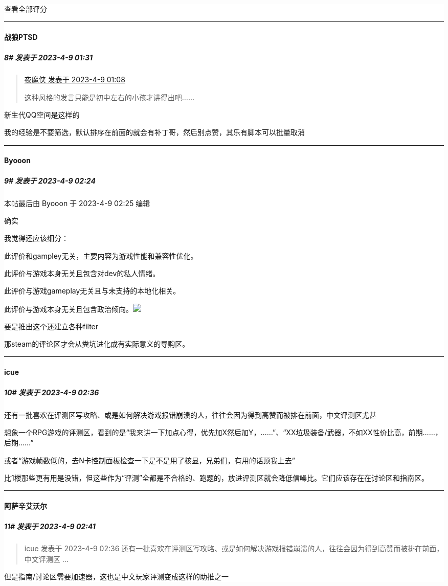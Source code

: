 查看全部评分

*****

####  战狼PTSD  
##### 8#       发表于 2023-4-9 01:31

<blockquote><a href="httphttps://bbs.saraba1st.com/2b/forum.php?mod=redirect&amp;goto=findpost&amp;pid=60380664&amp;ptid=2127989" target="_blank">夜魔侠 发表于 2023-4-9 01:08</a>

这种风格的发言只能是初中左右的小孩才讲得出吧……</blockquote>
新生代QQ空间是这样的

我的经验是不要筛选，默认排序在前面的就会有补丁哥，然后别点赞，其乐有脚本可以批量取消

*****

####  Byooon  
##### 9#       发表于 2023-4-9 02:24

 本帖最后由 Byooon 于 2023-4-9 02:25 编辑 

确实

我觉得还应该细分：

此评价和gampley无关，主要内容为游戏性能和兼容性优化。

此评价与游戏本身无关且包含对dev的私人情绪。

此评价与游戏gameplay无关且与未支持的本地化相关。

此评价与游戏本身无关且包含政治倾向。<img src="https://static.saraba1st.com/image/smiley/face2017/018.png" referrerpolicy="no-referrer">

要是推出这个还建立各种filter

那steam的评论区才会从粪坑进化成有实际意义的导购区。

*****

####  icue  
##### 10#       发表于 2023-4-9 02:36

还有一批喜欢在评测区写攻略、或是如何解决游戏报错崩溃的人，往往会因为得到高赞而被排在前面，中文评测区尤甚

想象一个RPG游戏的评测区，看到的是“我来讲一下加点心得，优先加X然后加Y，……”、“XX垃圾装备/武器，不如XX性价比高，前期……，后期……” 

或者“游戏帧数低的，去N卡控制面板检查一下是不是用了核显，兄弟们，有用的话顶我上去”

比1楼那些更有用是没错，但这些作为“评测”全都是不合格的、跑题的，放进评测区就会降低信噪比。它们应该存在在讨论区和指南区。

*****

####  阿萨辛艾沃尔  
##### 11#       发表于 2023-4-9 02:41

<blockquote>icue 发表于 2023-4-9 02:36
还有一批喜欢在评测区写攻略、或是如何解决游戏报错崩溃的人，往往会因为得到高赞而被排在前面，中文评测区 ...</blockquote>
但是指南/讨论区需要加速器，这也是中文玩家评测变成这样的助推之一
